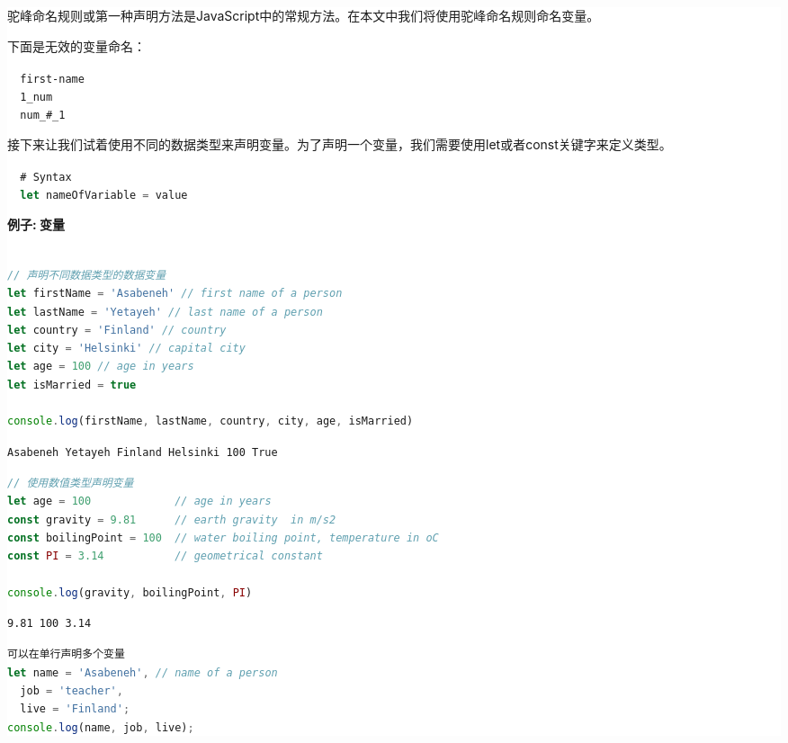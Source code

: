 驼峰命名规则或第一种声明方法是JavaScript中的常规方法。在本文中我们将使用驼峰命名规则命名变量。

下面是无效的变量命名：


```sh
  first-name
  1_num
  num_#_1
```

接下来让我们试着使用不同的数据类型来声明变量。为了声明一个变量，我们需要使用let或者const关键字来定义类型。

```js
  # Syntax
  let nameOfVariable = value  
```

**例子: 变量**

```js

// 声明不同数据类型的数据变量
let firstName = 'Asabeneh' // first name of a person
let lastName = 'Yetayeh' // last name of a person
let country = 'Finland' // country
let city = 'Helsinki' // capital city
let age = 100 // age in years
let isMarried = true

console.log(firstName, lastName, country, city, age, isMarried)
```

```sh
Asabeneh Yetayeh Finland Helsinki 100 True
```

```js
// 使用数值类型声明变量
let age = 100             // age in years
const gravity = 9.81      // earth gravity  in m/s2
const boilingPoint = 100  // water boiling point, temperature in oC
const PI = 3.14           // geometrical constant

console.log(gravity, boilingPoint, PI)
```

```sh
9.81 100 3.14
```

```js
可以在单行声明多个变量
let name = 'Asabeneh', // name of a person
  job = 'teacher',
  live = 'Finland';
console.log(name, job, live);
```
